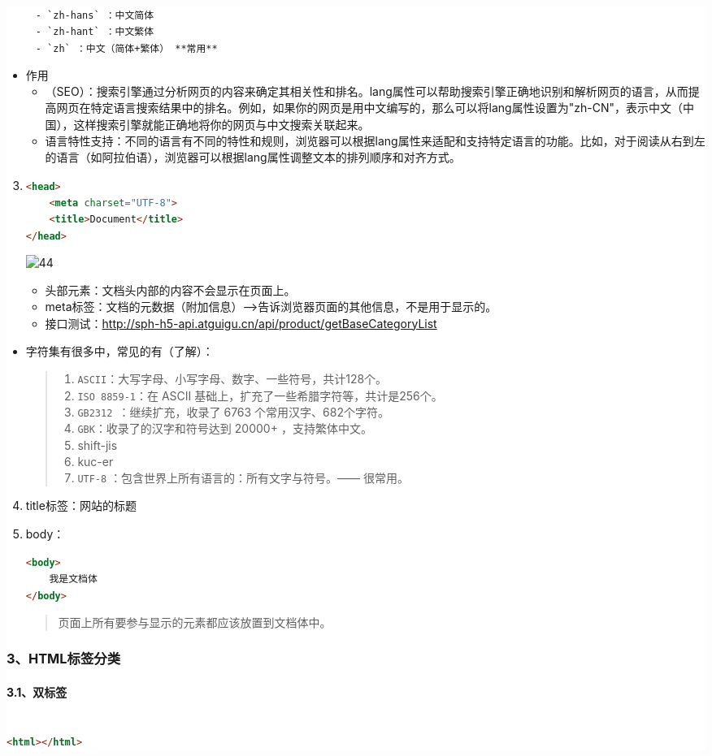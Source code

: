          - `zh-hans` ：中文简体
         - `zh-hant` ：中文繁体
         - `zh` ：中文（简体+繁体） **常用**
      
   + 作用
     + （SEO）：搜索引擎通过分析网页的内容来确定其相关性和排名。lang属性可以帮助搜索引擎正确地识别和解析网页的语言，从而提高网页在特定语言搜索结果中的排名。例如，如果你的网页是用中文编写的，那么可以将lang属性设置为"zh-CN"，表示中文（中国），这样搜索引擎就能正确地将你的网页与中文搜索关联起来。
     + 语言特性支持：不同的语言有不同的特性和规则，浏览器可以根据lang属性来适配和支持特定语言的功能。比如，对于阅读从右到左的语言（如阿拉伯语），浏览器可以根据lang属性调整文本的排列顺序和对齐方式。
   
3. ```html
   <head>
       <meta charset="UTF-8">
       <title>Document</title>
   </head>
   ```

   ![44](.\img\编解码.png)

   + 头部元素：文档头内部的内容不会显示在页面上。
   + meta标签：文档的元数据（附加信息）–>告诉浏览器页面的其他信息，不是用于显示的。
   + 接口测试：http://sph-h5-api.atguigu.cn/api/product/getBaseCategoryList
+ 字符集有很多中，常见的有（了解）：
  
  >1. `ASCII`：大写字母、小写字母、数字、一些符号，共计128个。
  >2. `ISO 8859-1`：在 ASCII 基础上，扩充了一些希腊字符等，共计是256个。
  >3. `GB2312 `：继续扩充，收录了 6763 个常用汉字、682个字符。
  >4. `GBK`：收录了的汉字和符号达到 20000+ ，支持繁体中文。
  >5. shift-jis
  >6. kuc-er
  >7. `UTF-8` ：包含世界上所有语言的：所有文字与符号。——  很常用。 
  
4. title标签：网站的标题
  
5. body：

   ```html
   <body>
       我是文档体
   </body>
   ```

   > 页面上所有要参与显示的元素都应该放置到文档体中。

### 3、HTML标签分类

#### 3.1、双标签

```html

<html></html>
```
